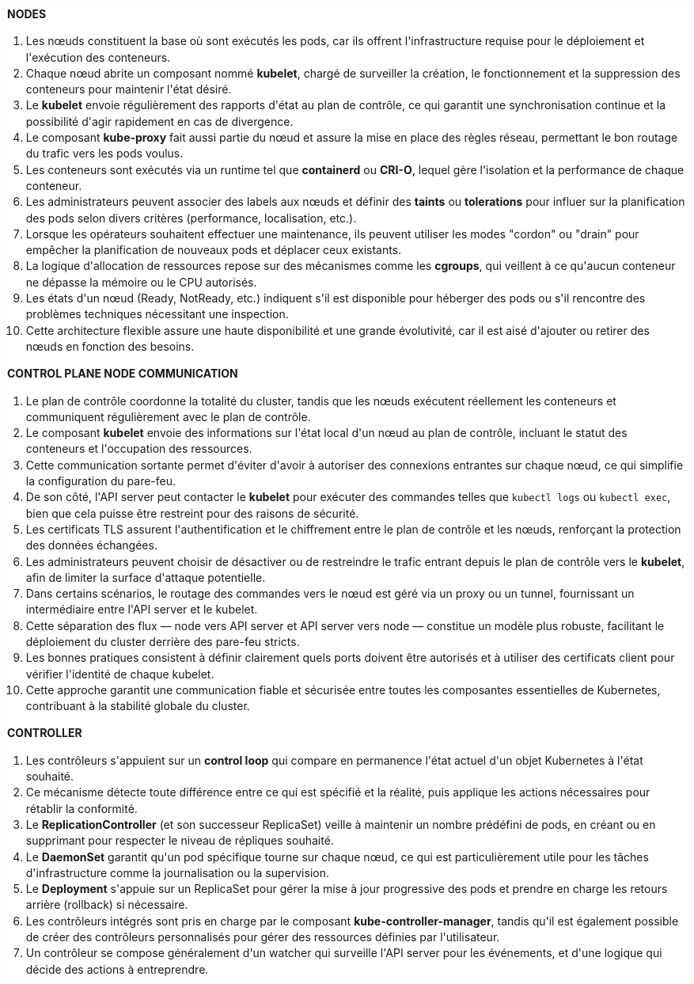 **NODES**  
1. Les nœuds constituent la base où sont exécutés les pods, car ils offrent l&apos;infrastructure requise pour le déploiement et l&apos;exécution des conteneurs.  
2. Chaque nœud abrite un composant nommé **kubelet**, chargé de surveiller la création, le fonctionnement et la suppression des conteneurs pour maintenir l&apos;état désiré.  
3. Le **kubelet** envoie régulièrement des rapports d&apos;état au plan de contrôle, ce qui garantit une synchronisation continue et la possibilité d&apos;agir rapidement en cas de divergence.  
4. Le composant **kube-proxy** fait aussi partie du nœud et assure la mise en place des règles réseau, permettant le bon routage du trafic vers les pods voulus.  
5. Les conteneurs sont exécutés via un runtime tel que **containerd** ou **CRI-O**, lequel gère l&apos;isolation et la performance de chaque conteneur.  
6. Les administrateurs peuvent associer des labels aux nœuds et définir des **taints** ou **tolerations** pour influer sur la planification des pods selon divers critères (performance, localisation, etc.).  
7. Lorsque les opérateurs souhaitent effectuer une maintenance, ils peuvent utiliser les modes &quot;cordon&quot; ou &quot;drain&quot; pour empêcher la planification de nouveaux pods et déplacer ceux existants.  
8. La logique d&apos;allocation de ressources repose sur des mécanismes comme les **cgroups**, qui veillent à ce qu&apos;aucun conteneur ne dépasse la mémoire ou le CPU autorisés.  
9. Les états d&apos;un nœud (Ready, NotReady, etc.) indiquent s&apos;il est disponible pour héberger des pods ou s&apos;il rencontre des problèmes techniques nécessitant une inspection.  
10. Cette architecture flexible assure une haute disponibilité et une grande évolutivité, car il est aisé d&apos;ajouter ou retirer des nœuds en fonction des besoins.  

**CONTROL PLANE NODE COMMUNICATION**  
1. Le plan de contrôle coordonne la totalité du cluster, tandis que les nœuds exécutent réellement les conteneurs et communiquent régulièrement avec le plan de contrôle.  
2. Le composant **kubelet** envoie des informations sur l&apos;état local d&apos;un nœud au plan de contrôle, incluant le statut des conteneurs et l&apos;occupation des ressources.  
3. Cette communication sortante permet d&apos;éviter d&apos;avoir à autoriser des connexions entrantes sur chaque nœud, ce qui simplifie la configuration du pare-feu.  
4. De son côté, l&apos;API server peut contacter le **kubelet** pour exécuter des commandes telles que `kubectl logs` ou `kubectl exec`, bien que cela puisse être restreint pour des raisons de sécurité.  
5. Les certificats TLS assurent l&apos;authentification et le chiffrement entre le plan de contrôle et les nœuds, renforçant la protection des données échangées.  
6. Les administrateurs peuvent choisir de désactiver ou de restreindre le trafic entrant depuis le plan de contrôle vers le **kubelet**, afin de limiter la surface d&apos;attaque potentielle.  
7. Dans certains scénarios, le routage des commandes vers le nœud est géré via un proxy ou un tunnel, fournissant un intermédiaire entre l&apos;API server et le kubelet.  
8. Cette séparation des flux — node vers API server et API server vers node — constitue un modèle plus robuste, facilitant le déploiement du cluster derrière des pare-feu stricts.  
9. Les bonnes pratiques consistent à définir clairement quels ports doivent être autorisés et à utiliser des certificats client pour vérifier l&apos;identité de chaque kubelet.  
10. Cette approche garantit une communication fiable et sécurisée entre toutes les composantes essentielles de Kubernetes, contribuant à la stabilité globale du cluster.  

**CONTROLLER**  
1. Les contrôleurs s&apos;appuient sur un **control loop** qui compare en permanence l&apos;état actuel d&apos;un objet Kubernetes à l&apos;état souhaité.  
2. Ce mécanisme détecte toute différence entre ce qui est spécifié et la réalité, puis applique les actions nécessaires pour rétablir la conformité.  
3. Le **ReplicationController** (et son successeur ReplicaSet) veille à maintenir un nombre prédéfini de pods, en créant ou en supprimant pour respecter le niveau de répliques souhaité.  
4. Le **DaemonSet** garantit qu&apos;un pod spécifique tourne sur chaque nœud, ce qui est particulièrement utile pour les tâches d&apos;infrastructure comme la journalisation ou la supervision.  
5. Le **Deployment** s&apos;appuie sur un ReplicaSet pour gérer la mise à jour progressive des pods et prendre en charge les retours arrière (rollback) si nécessaire.  
6. Les contrôleurs intégrés sont pris en charge par le composant **kube-controller-manager**, tandis qu&apos;il est également possible de créer des contrôleurs personnalisés pour gérer des ressources définies par l&apos;utilisateur.  
7. Un contrôleur se compose généralement d&apos;un watcher qui surveille l&apos;API server pour les événements, et d&apos;une logique qui décide des actions à entreprendre.  